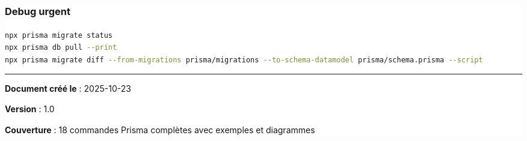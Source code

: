 ### Debug urgent

```bash
npx prisma migrate status
npx prisma db pull --print
npx prisma migrate diff --from-migrations prisma/migrations --to-schema-datamodel prisma/schema.prisma --script
```

---

**Document créé le** : 2025-10-23

**Version** : 1.0

**Couverture** : 18 commandes Prisma complètes avec exemples et diagrammes

